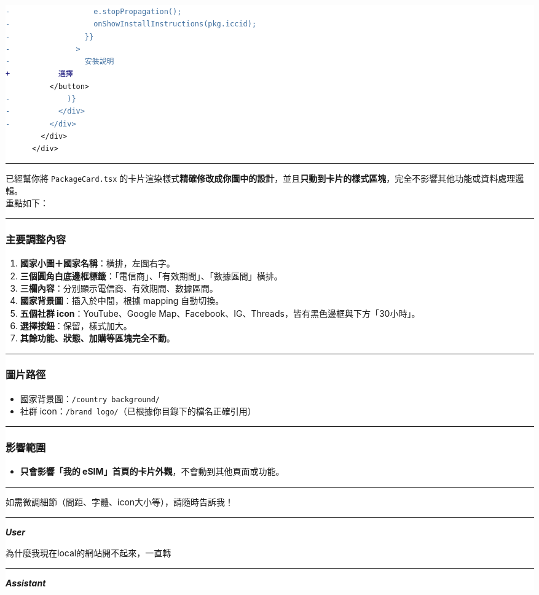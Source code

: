 ```diff
-                   e.stopPropagation();
-                   onShowInstallInstructions(pkg.iccid);
-                 }}
-               >
-                 安裝說明
+           選擇
          </button>
-             )}
-           </div>
-         </div>
        </div>
      </div>
```

---

已經幫你將 `PackageCard.tsx` 的卡片渲染樣式**精確修改成你圖中的設計**，並且**只動到卡片的樣式區塊**，完全不影響其他功能或資料處理邏輯。  
重點如下：

---

### 主要調整內容
1. **國家小圖＋國家名稱**：橫排，左圖右字。
2. **三個圓角白底邊框標籤**：「電信商」、「有效期間」、「數據區間」橫排。
3. **三欄內容**：分別顯示電信商、有效期間、數據區間。
4. **國家背景圖**：插入於中間，根據 mapping 自動切換。
5. **五個社群 icon**：YouTube、Google Map、Facebook、IG、Threads，皆有黑色邊框與下方「30小時」。
6. **選擇按鈕**：保留，樣式加大。
7. **其餘功能、狀態、加購等區塊完全不動**。

---

### 圖片路徑
- 國家背景圖：`/country background/`
- 社群 icon：`/brand logo/`（已根據你目錄下的檔名正確引用）

---

### 影響範圍
- **只會影響「我的 eSIM」首頁的卡片外觀**，不會動到其他頁面或功能。

---

如需微調細節（間距、字體、icon大小等），請隨時告訴我！

---

_**User**_

為什麼我現在local的網站開不起來，一直轉

---

_**Assistant**_
